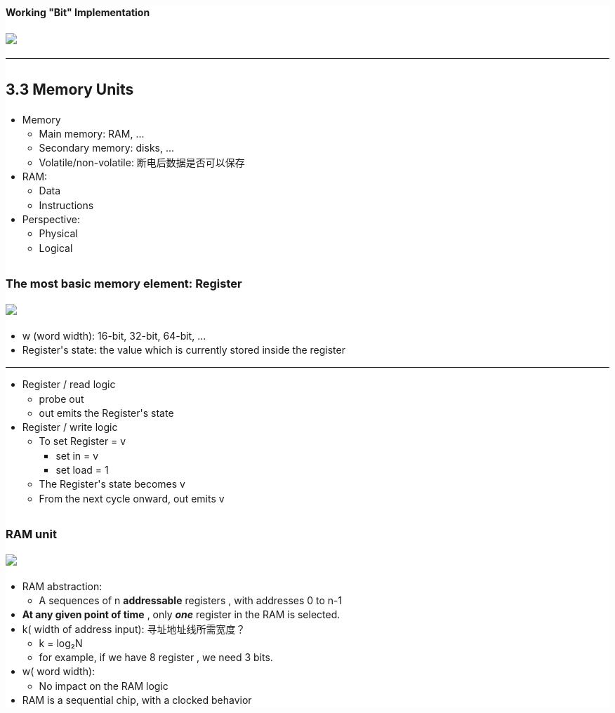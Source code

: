 <h2 id="054e787feedbcaa8318489cd44a5f424"></h2>


#### Working "Bit" Implementation 

![](../imgs/n2t_working_bit_impl.png)

---

<h2 id="14bb9bdf431f881432dc8fd6675e2eae"></h2>


## 3.3 Memory Units

 - Memory
    - Main memory: RAM, ...
    - Secondary memory: disks, ...
    - Volatile/non-volatile: 断电后数据是否可以保存
 - RAM:
    - Data
    - Instructions
 - Perspective:
    - Physical
    - Logical 

<h2 id="cf848af4b162bb87c7e68f55474cb601"></h2>


### The most basic memory element: Register

![](../imgs/n2t_register.png)

 - w (word width): 16-bit, 32-bit, 64-bit, ...
 - Register's state: the value which is currently stored inside the register

--- 

 - Register / read logic
    - probe out
    - out emits the Register's state
 - Register / write logic
    - To set Register = v 
        - set in = v
        - set load = 1
    - The Register's state becomes v
    - From the next cycle onward, out emits v

<h2 id="f326d01caa8d0e83c2d559ef8f04e42e"></h2>


### RAM unit

![](../imgs/n2t_ram_unit.png)

 - RAM abstraction:
    - A sequences of n **addressable** registers , with addresses 0 to n-1
 - **At any given point of time** , only ***one*** register in the RAM is selected.
 - k( width of address input): 寻址地址线所需宽度？ 
    - k = log₂N
    - for example, if we have 8 register , we need 3 bits.
 - w( word width): 
    - No impact on the RAM logic
 - RAM is a sequential chip, with a clocked behavior

